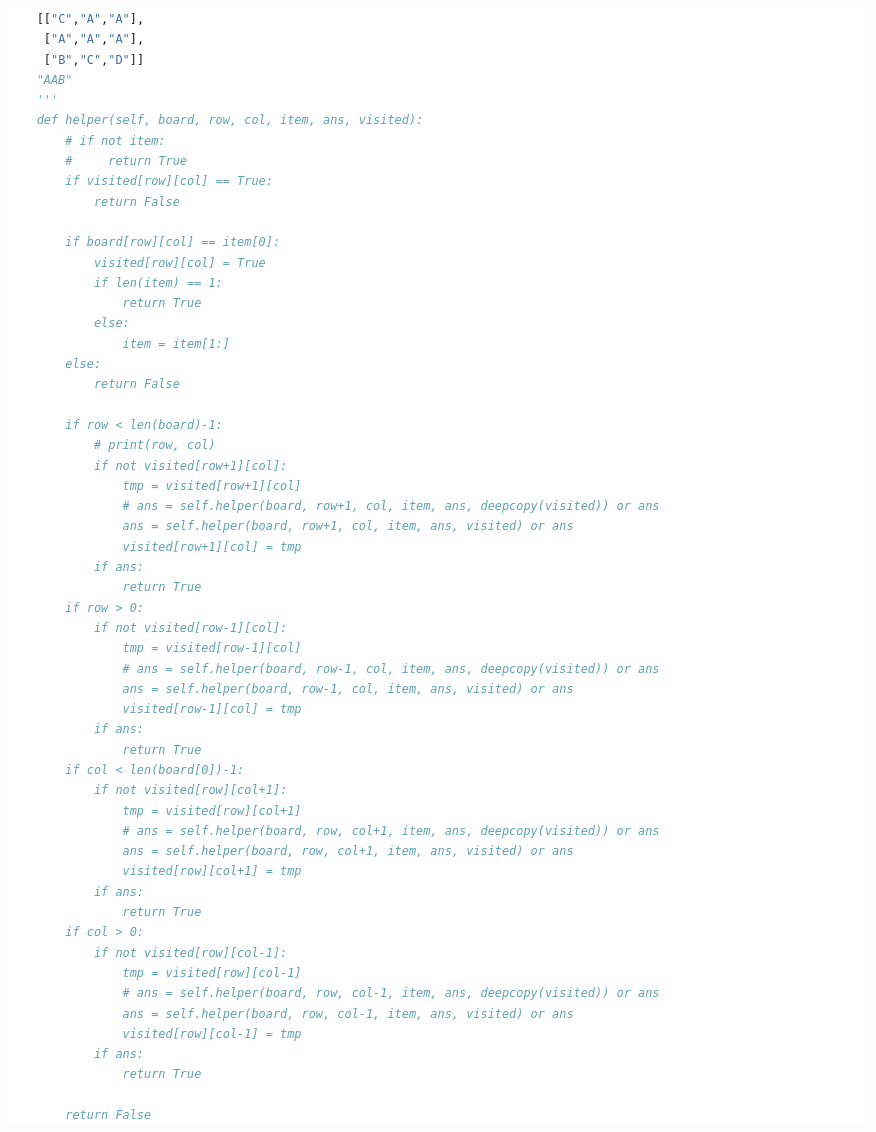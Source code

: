 ```python
    [["C","A","A"],
     ["A","A","A"],
     ["B","C","D"]]
    "AAB"
    '''
    def helper(self, board, row, col, item, ans, visited):
        # if not item:
        #     return True
        if visited[row][col] == True:
            return False
        
        if board[row][col] == item[0]:
            visited[row][col] = True
            if len(item) == 1:
                return True
            else:
                item = item[1:]
        else:
            return False
        
        if row < len(board)-1:
            # print(row, col)
            if not visited[row+1][col]:
                tmp = visited[row+1][col]
                # ans = self.helper(board, row+1, col, item, ans, deepcopy(visited)) or ans
                ans = self.helper(board, row+1, col, item, ans, visited) or ans
                visited[row+1][col] = tmp
            if ans:
                return True
        if row > 0:
            if not visited[row-1][col]:
                tmp = visited[row-1][col]
                # ans = self.helper(board, row-1, col, item, ans, deepcopy(visited)) or ans
                ans = self.helper(board, row-1, col, item, ans, visited) or ans
                visited[row-1][col] = tmp
            if ans:
                return True
        if col < len(board[0])-1:
            if not visited[row][col+1]:
                tmp = visited[row][col+1]
                # ans = self.helper(board, row, col+1, item, ans, deepcopy(visited)) or ans
                ans = self.helper(board, row, col+1, item, ans, visited) or ans
                visited[row][col+1] = tmp
            if ans:
                return True
        if col > 0:
            if not visited[row][col-1]:
                tmp = visited[row][col-1]
                # ans = self.helper(board, row, col-1, item, ans, deepcopy(visited)) or ans
                ans = self.helper(board, row, col-1, item, ans, visited) or ans
                visited[row][col-1] = tmp
            if ans:
                return True
            
        return False
```

